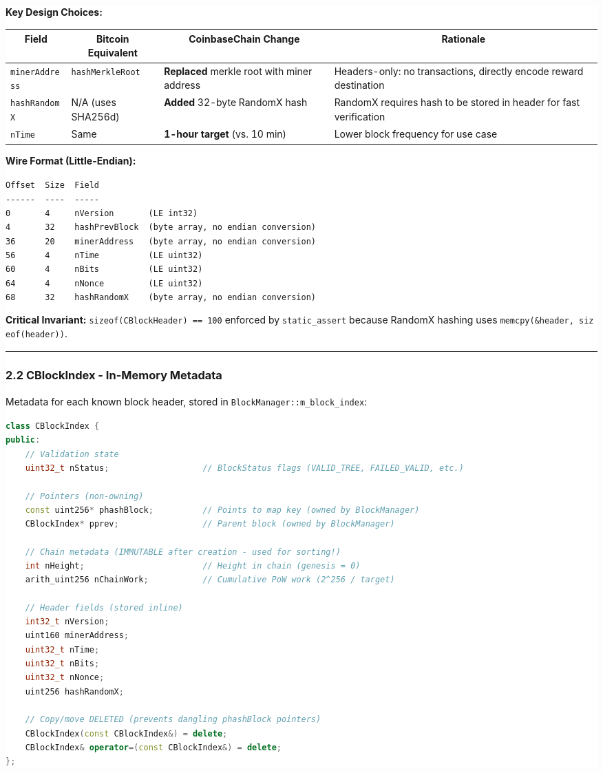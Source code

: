 **Key Design Choices:**

| Field | Bitcoin Equivalent | CoinbaseChain Change | Rationale |
|-------|-------------------|---------------------|-----------|
| `minerAddress` | `hashMerkleRoot` | **Replaced** merkle root with miner address | Headers-only: no transactions, directly encode reward destination |
| `hashRandomX` | N/A (uses SHA256d) | **Added** 32-byte RandomX hash | RandomX requires hash to be stored in header for fast verification |
| `nTime` | Same | **1-hour target** (vs. 10 min) | Lower block frequency for use case |

**Wire Format (Little-Endian):**
```
Offset  Size  Field
------  ----  -----
0       4     nVersion       (LE int32)
4       32    hashPrevBlock  (byte array, no endian conversion)
36      20    minerAddress   (byte array, no endian conversion)
56      4     nTime          (LE uint32)
60      4     nBits          (LE uint32)
64      4     nNonce         (LE uint32)
68      32    hashRandomX    (byte array, no endian conversion)
```

**Critical Invariant:** `sizeof(CBlockHeader) == 100` enforced by `static_assert` because RandomX hashing uses `memcpy(&header, sizeof(header))`.

---

### 2.2 CBlockIndex - In-Memory Metadata

Metadata for each known block header, stored in `BlockManager::m_block_index`:

```cpp
class CBlockIndex {
public:
    // Validation state
    uint32_t nStatus;                   // BlockStatus flags (VALID_TREE, FAILED_VALID, etc.)
    
    // Pointers (non-owning)
    const uint256* phashBlock;          // Points to map key (owned by BlockManager)
    CBlockIndex* pprev;                 // Parent block (owned by BlockManager)
    
    // Chain metadata (IMMUTABLE after creation - used for sorting!)
    int nHeight;                        // Height in chain (genesis = 0)
    arith_uint256 nChainWork;           // Cumulative PoW work (2^256 / target)
    
    // Header fields (stored inline)
    int32_t nVersion;
    uint160 minerAddress;
    uint32_t nTime;
    uint32_t nBits;
    uint32_t nNonce;
    uint256 hashRandomX;
    
    // Copy/move DELETED (prevents dangling phashBlock pointers)
    CBlockIndex(const CBlockIndex&) = delete;
    CBlockIndex& operator=(const CBlockIndex&) = delete;
};
```
